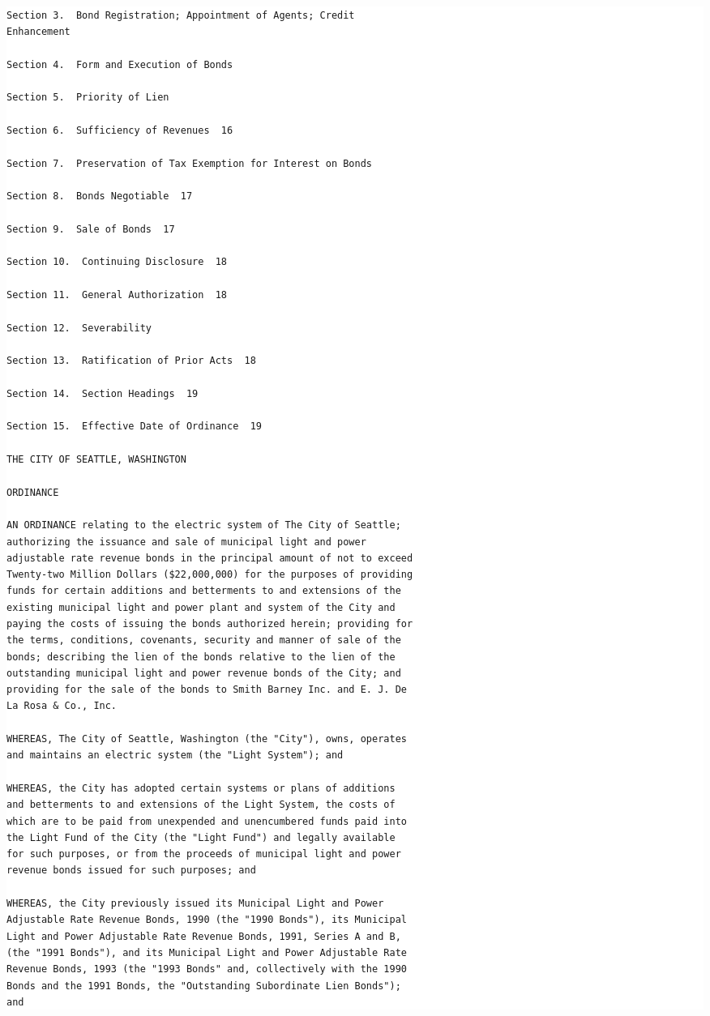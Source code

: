     Section 3.  Bond Registration; Appointment of Agents; Credit  
    Enhancement  
  
    Section 4.  Form and Execution of Bonds  
  
    Section 5.  Priority of Lien  
  
    Section 6.  Sufficiency of Revenues  16  
  
    Section 7.  Preservation of Tax Exemption for Interest on Bonds  
  
    Section 8.  Bonds Negotiable  17  
  
    Section 9.  Sale of Bonds  17  
  
    Section 10.  Continuing Disclosure  18  
  
    Section 11.  General Authorization  18  
  
    Section 12.  Severability  
  
    Section 13.  Ratification of Prior Acts  18  
  
    Section 14.  Section Headings  19  
  
    Section 15.  Effective Date of Ordinance  19  
  
    THE CITY OF SEATTLE, WASHINGTON  
  
    ORDINANCE  
  
    AN ORDINANCE relating to the electric system of The City of Seattle;  
    authorizing the issuance and sale of municipal light and power  
    adjustable rate revenue bonds in the principal amount of not to exceed  
    Twenty-two Million Dollars ($22,000,000) for the purposes of providing  
    funds for certain additions and betterments to and extensions of the  
    existing municipal light and power plant and system of the City and  
    paying the costs of issuing the bonds authorized herein; providing for  
    the terms, conditions, covenants, security and manner of sale of the  
    bonds; describing the lien of the bonds relative to the lien of the  
    outstanding municipal light and power revenue bonds of the City; and  
    providing for the sale of the bonds to Smith Barney Inc. and E. J. De  
    La Rosa & Co., Inc.  
  
    WHEREAS, The City of Seattle, Washington (the "City"), owns, operates  
    and maintains an electric system (the "Light System"); and  
  
    WHEREAS, the City has adopted certain systems or plans of additions  
    and betterments to and extensions of the Light System, the costs of  
    which are to be paid from unexpended and unencumbered funds paid into  
    the Light Fund of the City (the "Light Fund") and legally available  
    for such purposes, or from the proceeds of municipal light and power  
    revenue bonds issued for such purposes; and  
  
    WHEREAS, the City previously issued its Municipal Light and Power  
    Adjustable Rate Revenue Bonds, 1990 (the "1990 Bonds"), its Municipal  
    Light and Power Adjustable Rate Revenue Bonds, 1991, Series A and B,  
    (the "1991 Bonds"), and its Municipal Light and Power Adjustable Rate  
    Revenue Bonds, 1993 (the "1993 Bonds" and, collectively with the 1990  
    Bonds and the 1991 Bonds, the "Outstanding Subordinate Lien Bonds");  
    and  
  